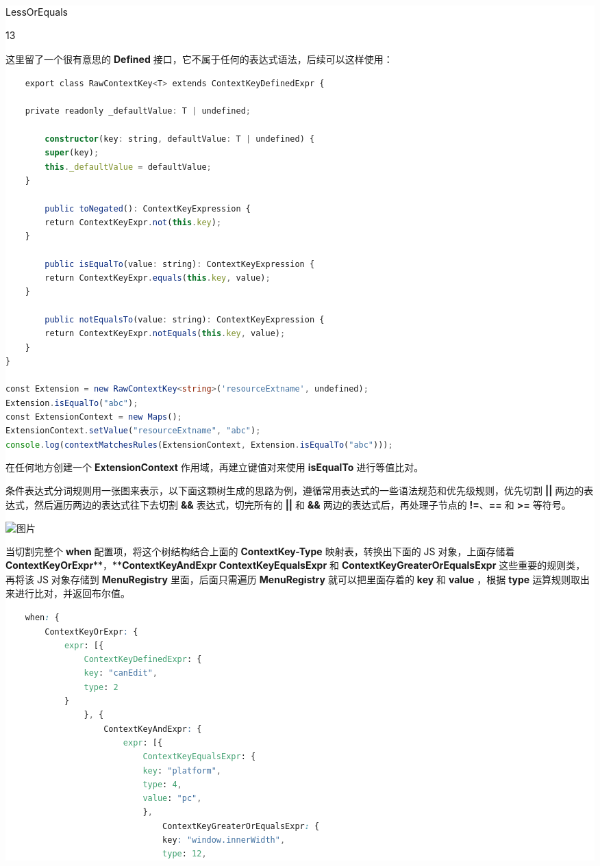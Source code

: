 LessOrEquals

13

这里留了一个很有意思的 **Defined** 接口，它不属于任何的表达式语法，后续可以这样使用：

```typescript
    export class RawContextKey<T> extends ContextKeyDefinedExpr {
    
    private readonly _defaultValue: T | undefined;
    
        constructor(key: string, defaultValue: T | undefined) {
        super(key);
        this._defaultValue = defaultValue;
    }
    
        public toNegated(): ContextKeyExpression {
        return ContextKeyExpr.not(this.key);
    }
    
        public isEqualTo(value: string): ContextKeyExpression {
        return ContextKeyExpr.equals(this.key, value);
    }
    
        public notEqualsTo(value: string): ContextKeyExpression {
        return ContextKeyExpr.notEquals(this.key, value);
    }
}

const Extension = new RawContextKey<string>('resourceExtname', undefined);
Extension.isEqualTo("abc");
const ExtensionContext = new Maps();
ExtensionContext.setValue("resourceExtname", "abc");
console.log(contextMatchesRules(ExtensionContext, Extension.isEqualTo("abc")));
```

在任何地方创建一个 **ExtensionContext** 作用域，再建立键值对来使用 **isEqualTo** 进行等值比对。

条件表达式分词规则用一张图来表示，以下面这颗树生成的思路为例，遵循常用表达式的一些语法规范和优先级规则，优先切割 **||** 两边的表达式，然后遍历两边的表达式往下去切割 **&&** 表达式，切完所有的 **||** 和 **&&** 两边的表达式后，再处理子节点的 **!=**、**\==** 和 **\>=** 等符号。

![图片](/images/jueJin/eefeb66051fb49f.png)

当切割完整个 **when** 配置项，将这个树结构结合上面的 **ContextKey-Type** 映射表，转换出下面的 JS 对象，上面存储着 **ContextKeyOrExpr**\*\*，\*\***ContextKeyAndExpr ContextKeyEqualsExpr** 和 **ContextKeyGreaterOrEqualsExpr** 这些重要的规则类，再将该 JS 对象存储到 **MenuRegistry** 里面，后面只需遍历 **MenuRegistry** 就可以把里面存着的 **key** 和 **value** ，根据 **type** 运算规则取出来进行比对，并返回布尔值。

```css
    when: {
        ContextKeyOrExpr: {
            expr: [{
                ContextKeyDefinedExpr: {
                key: "canEdit",
                type: 2
            }
                }, {
                    ContextKeyAndExpr: {
                        expr: [{
                            ContextKeyEqualsExpr: {
                            key: "platform",
                            type: 4,
                            value: "pc",
                            },
                                ContextKeyGreaterOrEqualsExpr: {
                                key: "window.innerWidth",
                                type: 12,
```